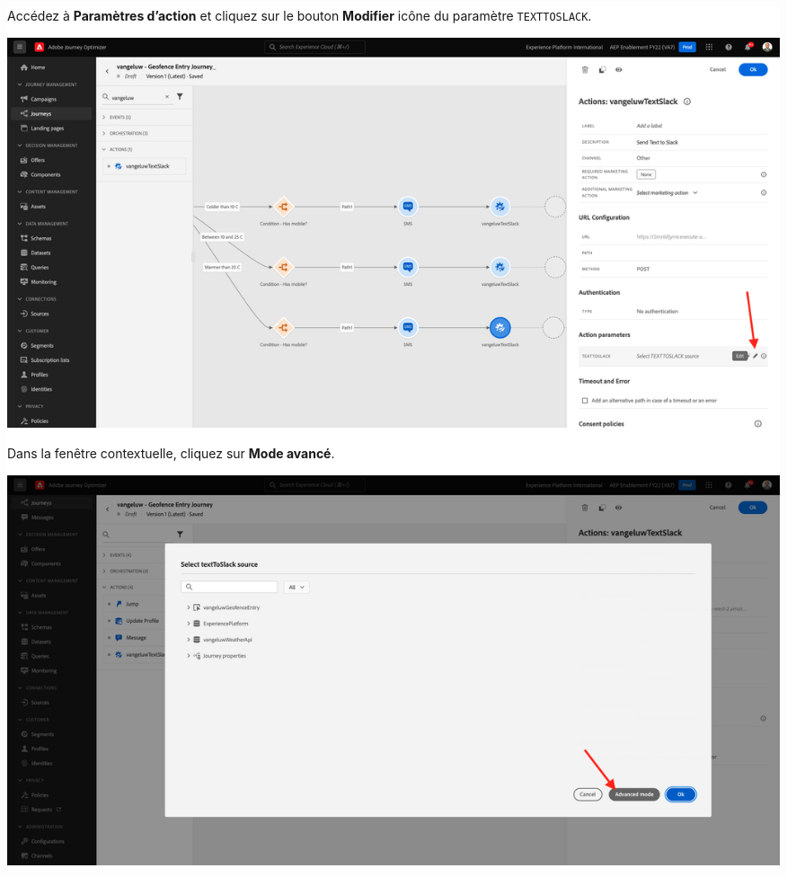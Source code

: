 Accédez à **Paramètres d’action** et cliquez sur le bouton **Modifier** icône du paramètre `TEXTTOSLACK`.

![Démonstration](./images/joa19zzz.png)

Dans la fenêtre contextuelle, cliquez sur **Mode avancé**.

![Démonstration](./images/joa20.png)
